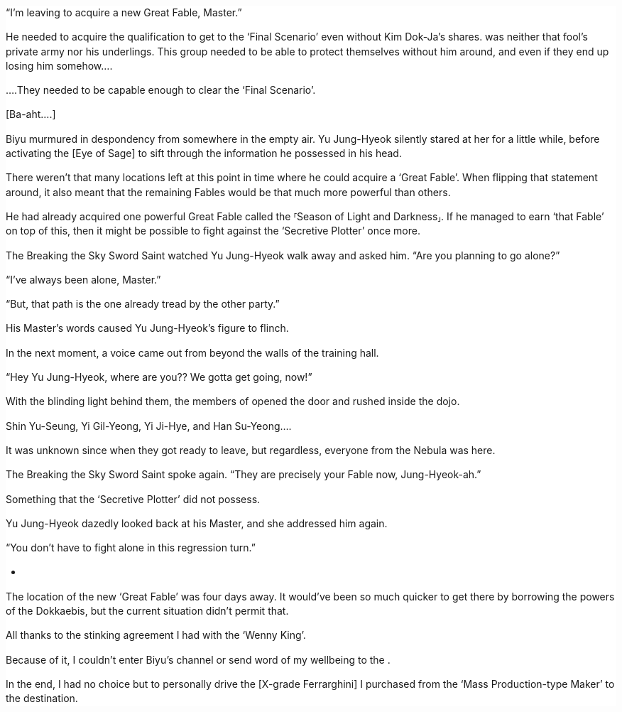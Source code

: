 “I’m leaving to acquire a new Great Fable, Master.”

He needed to acquire the qualification to get to the ‘Final Scenario’ even without Kim Dok-Ja’s shares. <Kim Dok-Ja Company> was neither that fool’s private army nor his underlings. This group needed to be able to protect themselves without him around, and even if they end up losing him somehow….

….They needed to be capable enough to clear the ‘Final Scenario’.

[Ba-aht….]

Biyu murmured in despondency from somewhere in the empty air. Yu Jung-Hyeok silently stared at her for a little while, before activating the [Eye of Sage] to sift through the information he possessed in his head.

There weren’t that many locations left at this point in time where he could acquire a ‘Great Fable’. When flipping that statement around, it also meant that the remaining Fables would be that much more powerful than others.

He had already acquired one powerful Great Fable called the ⸢Season of Light and Darkness⸥. If he managed to earn ‘that Fable’ on top of this, then it might be possible to fight against the ‘Secretive Plotter’ once more.

The Breaking the Sky Sword Saint watched Yu Jung-Hyeok walk away and asked him. “Are you planning to go alone?”

“I’ve always been alone, Master.”

“But, that path is the one already tread by the other party.”

His Master’s words caused Yu Jung-Hyeok’s figure to flinch.

In the next moment, a voice came out from beyond the walls of the training hall.

“Hey Yu Jung-Hyeok, where are you?? We gotta get going, now!”

With the blinding light behind them, the members of <Kim Dok-Ja Company> opened the door and rushed inside the dojo.

Shin Yu-Seung, Yi Gil-Yeong, Yi Ji-Hye, and Han Su-Yeong….

It was unknown since when they got ready to leave, but regardless, everyone from the Nebula was here.

The Breaking the Sky Sword Saint spoke again. “They are precisely your Fable now, Jung-Hyeok-ah.”

Something that the ‘Secretive Plotter’ did not possess.

Yu Jung-Hyeok dazedly looked back at his Master, and she addressed him again.

“You don’t have to fight alone in this regression turn.”

-

The location of the new ‘Great Fable’ was four days away. It would’ve been so much quicker to get there by borrowing the powers of the Dokkaebis, but the current situation didn’t permit that.

All thanks to the stinking agreement I had with the ‘Wenny King’.

Because of it, I couldn’t enter Biyu’s channel or send word of my wellbeing to the <Kim Dok-Ja Company>.

In the end, I had no choice but to personally drive the [X-grade Ferrarghini] I purchased from the ‘Mass Production-type Maker’ to the destination.
